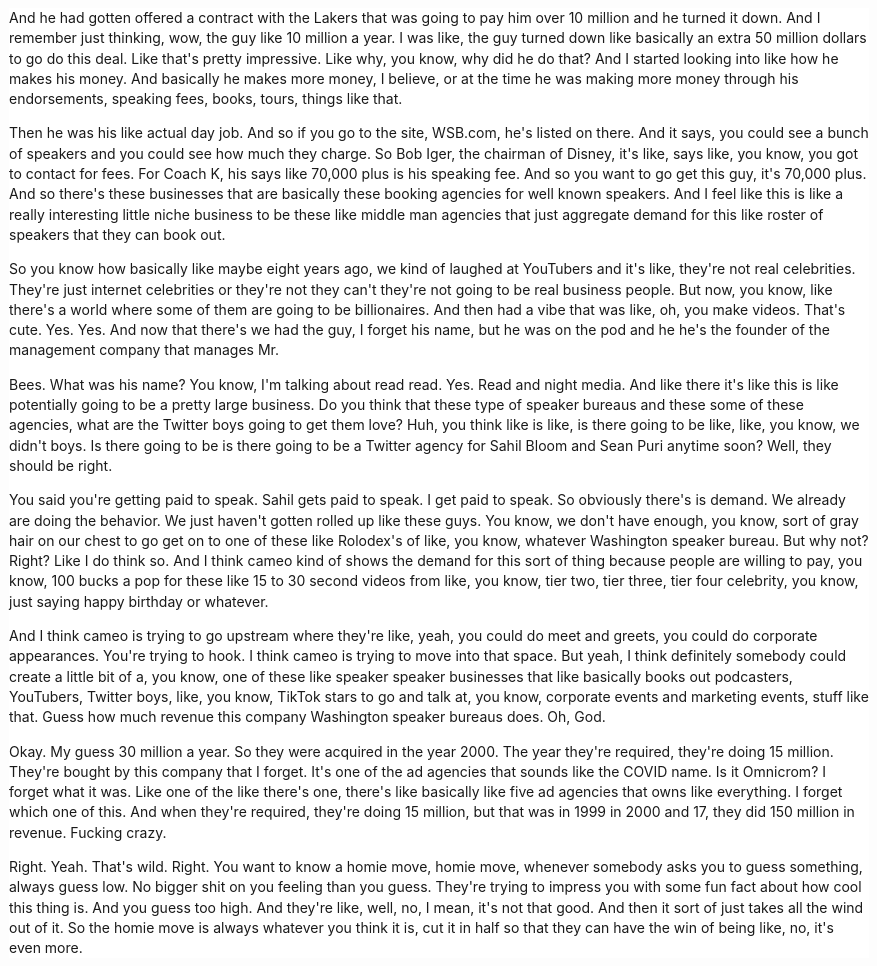 And he had gotten offered a contract with the Lakers that was going to pay him over 10 million and he turned it down. And I remember just thinking, wow, the guy like 10 million a year. I was like, the guy turned down like basically an extra 50 million dollars to go do this deal. Like that's pretty impressive. Like why, you know, why did he do that? And I started looking into like how he makes his money. And basically he makes more money, I believe, or at the time he was making more money through his endorsements, speaking fees, books, tours, things like that.

Then he was his like actual day job. And so if you go to the site, WSB.com, he's listed on there. And it says, you could see a bunch of speakers and you could see how much they charge. So Bob Iger, the chairman of Disney, it's like, says like, you know, you got to contact for fees. For Coach K, his says like 70,000 plus is his speaking fee. And so you want to go get this guy, it's 70,000 plus. And so there's these businesses that are basically these booking agencies for well known speakers. And I feel like this is like a really interesting little niche business to be these like middle man agencies that just aggregate demand for this like roster of speakers that they can book out.

So you know how basically like maybe eight years ago, we kind of laughed at YouTubers and it's like, they're not real celebrities. They're just internet celebrities or they're not they can't they're not going to be real business people. But now, you know, like there's a world where some of them are going to be billionaires. And then had a vibe that was like, oh, you make videos. That's cute. Yes. Yes. And now that there's we had the guy, I forget his name, but he was on the pod and he he's the founder of the management company that manages Mr.

Bees. What was his name? You know, I'm talking about read read. Yes. Read and night media. And like there it's like this is like potentially going to be a pretty large business. Do you think that these type of speaker bureaus and these some of these agencies, what are the Twitter boys going to get them love? Huh, you think like is like, is there going to be like, like, you know, we didn't boys. Is there going to be is there going to be a Twitter agency for Sahil Bloom and Sean Puri anytime soon? Well, they should be right.

You said you're getting paid to speak. Sahil gets paid to speak. I get paid to speak. So obviously there's is demand. We already are doing the behavior. We just haven't gotten rolled up like these guys. You know, we don't have enough, you know, sort of gray hair on our chest to go get on to one of these like Rolodex's of like, you know, whatever Washington speaker bureau. But why not? Right? Like I do think so. And I think cameo kind of shows the demand for this sort of thing because people are willing to pay, you know, 100 bucks a pop for these like 15 to 30 second videos from like, you know, tier two, tier three, tier four celebrity, you know, just saying happy birthday or whatever.

And I think cameo is trying to go upstream where they're like, yeah, you could do meet and greets, you could do corporate appearances. You're trying to hook. I think cameo is trying to move into that space. But yeah, I think definitely somebody could create a little bit of a, you know, one of these like speaker speaker businesses that like basically books out podcasters, YouTubers, Twitter boys, like, you know, TikTok stars to go and talk at, you know, corporate events and marketing events, stuff like that. Guess how much revenue this company Washington speaker bureaus does. Oh, God.

Okay. My guess 30 million a year. So they were acquired in the year 2000. The year they're required, they're doing 15 million. They're bought by this company that I forget. It's one of the ad agencies that sounds like the COVID name. Is it Omnicrom? I forget what it was. Like one of the like there's one, there's like basically like five ad agencies that owns like everything. I forget which one of this. And when they're required, they're doing 15 million, but that was in 1999 in 2000 and 17, they did 150 million in revenue. Fucking crazy.

Right. Yeah. That's wild. Right. You want to know a homie move, homie move, whenever somebody asks you to guess something, always guess low. No bigger shit on you feeling than you guess. They're trying to impress you with some fun fact about how cool this thing is. And you guess too high. And they're like, well, no, I mean, it's not that good. And then it sort of just takes all the wind out of it. So the homie move is always whatever you think it is, cut it in half so that they can have the win of being like, no, it's even more.

